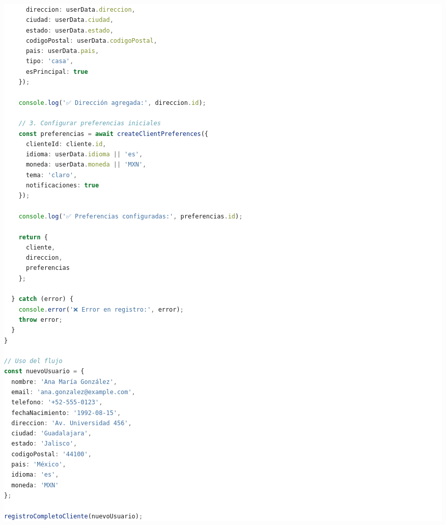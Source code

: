 ```typescript
      direccion: userData.direccion,
      ciudad: userData.ciudad,
      estado: userData.estado,
      codigoPostal: userData.codigoPostal,
      pais: userData.pais,
      tipo: 'casa',
      esPrincipal: true
    });

    console.log('✅ Dirección agregada:', direccion.id);

    // 3. Configurar preferencias iniciales
    const preferencias = await createClientPreferences({
      clienteId: cliente.id,
      idioma: userData.idioma || 'es',
      moneda: userData.moneda || 'MXN',
      tema: 'claro',
      notificaciones: true
    });

    console.log('✅ Preferencias configuradas:', preferencias.id);

    return {
      cliente,
      direccion,
      preferencias
    };

  } catch (error) {
    console.error('❌ Error en registro:', error);
    throw error;
  }
}

// Uso del flujo
const nuevoUsuario = {
  nombre: 'Ana María González',
  email: 'ana.gonzalez@example.com',
  telefono: '+52-555-0123',
  fechaNacimiento: '1992-08-15',
  direccion: 'Av. Universidad 456',
  ciudad: 'Guadalajara',
  estado: 'Jalisco',
  codigoPostal: '44100',
  pais: 'México',
  idioma: 'es',
  moneda: 'MXN'
};

registroCompletoCliente(nuevoUsuario);
```
